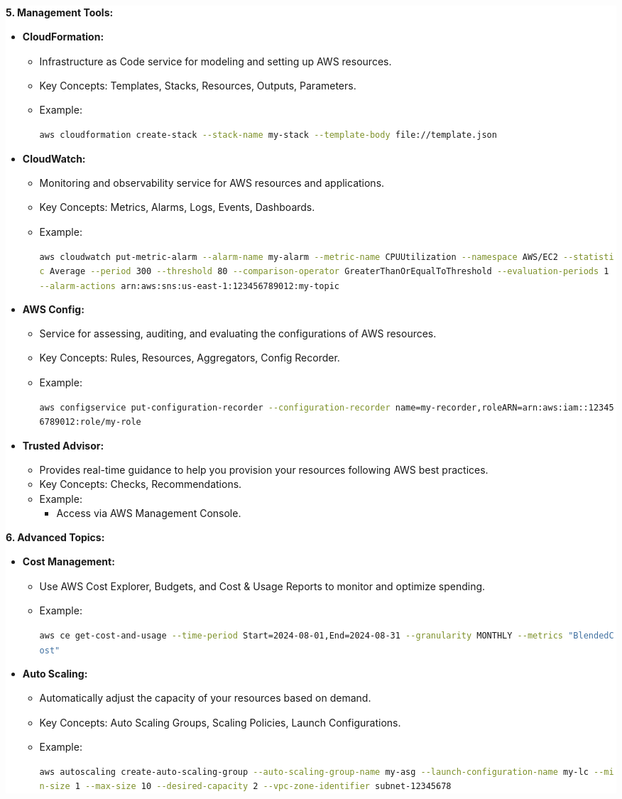 **5. Management Tools:**

- **CloudFormation:**
  - Infrastructure as Code service for modeling and setting up AWS resources.
  - Key Concepts: Templates, Stacks, Resources, Outputs, Parameters.
  - Example:

    ```bash
    aws cloudformation create-stack --stack-name my-stack --template-body file://template.json
    ```

- **CloudWatch:**
  - Monitoring and observability service for AWS resources and applications.
  - Key Concepts: Metrics, Alarms, Logs, Events, Dashboards.
  - Example:

    ```bash
    aws cloudwatch put-metric-alarm --alarm-name my-alarm --metric-name CPUUtilization --namespace AWS/EC2 --statistic Average --period 300 --threshold 80 --comparison-operator GreaterThanOrEqualToThreshold --evaluation-periods 1 --alarm-actions arn:aws:sns:us-east-1:123456789012:my-topic
    ```

- **AWS Config:**
  - Service for assessing, auditing, and evaluating the configurations of AWS resources.
  - Key Concepts: Rules, Resources, Aggregators, Config Recorder.
  - Example:

    ```bash
    aws configservice put-configuration-recorder --configuration-recorder name=my-recorder,roleARN=arn:aws:iam::123456789012:role/my-role
    ```

- **Trusted Advisor:**
  - Provides real-time guidance to help you provision your resources following AWS best practices.
  - Key Concepts: Checks, Recommendations.
  - Example:
    - Access via AWS Management Console.

**6. Advanced Topics:**

- **Cost Management:**
  - Use AWS Cost Explorer, Budgets, and Cost & Usage Reports to monitor and optimize spending.
  - Example:

    ```bash
    aws ce get-cost-and-usage --time-period Start=2024-08-01,End=2024-08-31 --granularity MONTHLY --metrics "BlendedCost"
    ```

- **Auto Scaling:**
  - Automatically adjust the capacity of your resources based on demand.
  - Key Concepts: Auto Scaling Groups, Scaling Policies, Launch Configurations.
  - Example:

    ```bash
    aws autoscaling create-auto-scaling-group --auto-scaling-group-name my-asg --launch-configuration-name my-lc --min-size 1 --max-size 10 --desired-capacity 2 --vpc-zone-identifier subnet-12345678
    ```
